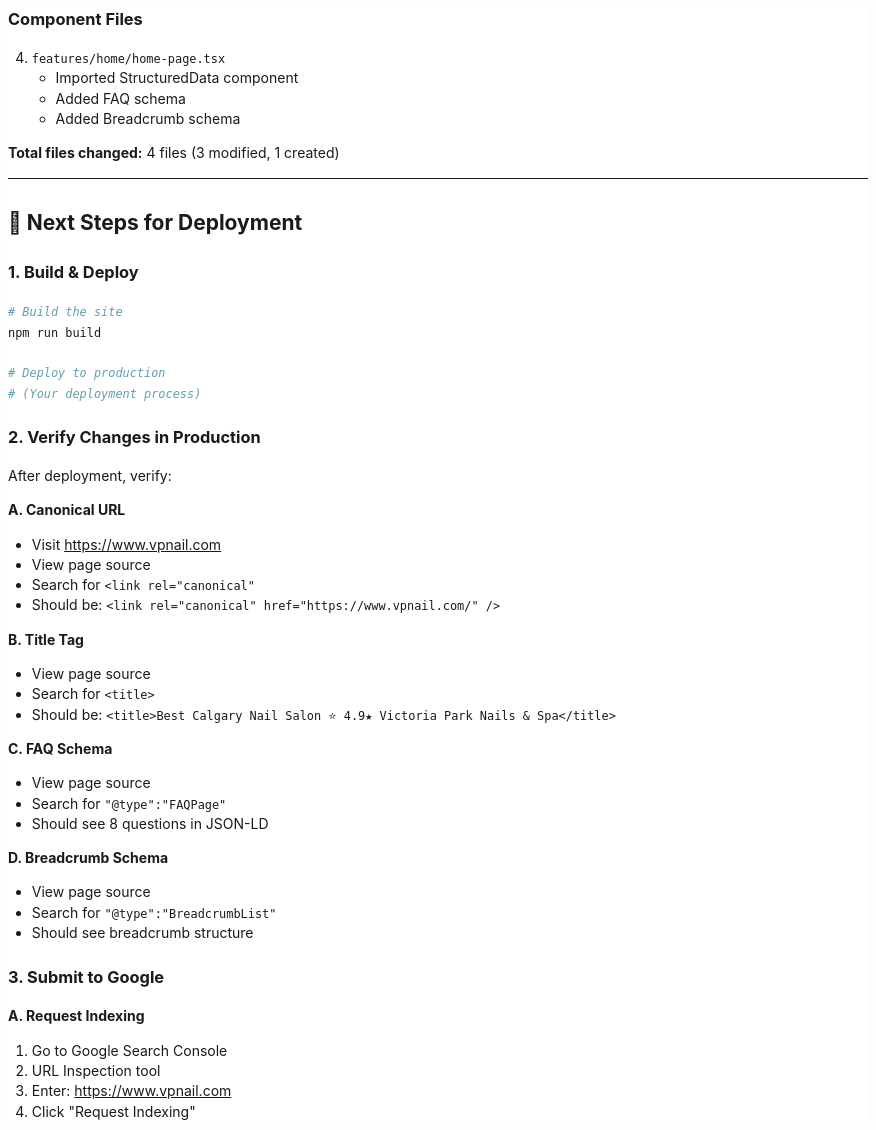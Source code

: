 ### Component Files
4. `features/home/home-page.tsx`
   - Imported StructuredData component
   - Added FAQ schema
   - Added Breadcrumb schema

**Total files changed:** 4 files (3 modified, 1 created)

---

## 🚀 Next Steps for Deployment

### 1. Build & Deploy

```bash
# Build the site
npm run build

# Deploy to production
# (Your deployment process)
```

### 2. Verify Changes in Production

After deployment, verify:

**A. Canonical URL**
- Visit https://www.vpnail.com
- View page source
- Search for `<link rel="canonical"`
- Should be: `<link rel="canonical" href="https://www.vpnail.com/" />`

**B. Title Tag**
- View page source
- Search for `<title>`
- Should be: `<title>Best Calgary Nail Salon ⭐ 4.9★ Victoria Park Nails & Spa</title>`

**C. FAQ Schema**
- View page source
- Search for `"@type":"FAQPage"`
- Should see 8 questions in JSON-LD

**D. Breadcrumb Schema**
- View page source
- Search for `"@type":"BreadcrumbList"`
- Should see breadcrumb structure

### 3. Submit to Google

**A. Request Indexing**
1. Go to Google Search Console
2. URL Inspection tool
3. Enter: https://www.vpnail.com
4. Click "Request Indexing"
